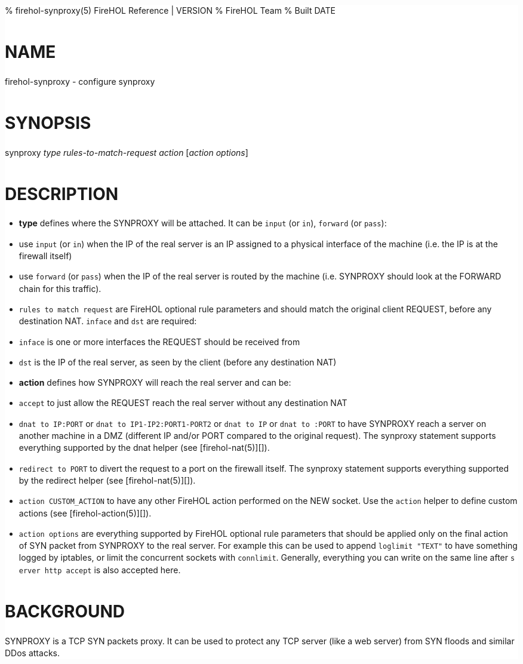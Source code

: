 % firehol-synproxy(5) FireHOL Reference | VERSION
% FireHOL Team
% Built DATE

# NAME

firehol-synproxy - configure synproxy

# SYNOPSIS 

synproxy *type* *rules-to-match-request* *action* [*action options*]


# DESCRIPTION

- **type** defines where the SYNPROXY will be attached. It can be `input` (or `in`), `forward` (or `pass`):
 - use `input` (or `in`) when the IP of the real server is an IP assigned to a physical interface of the machine (i.e. the IP is at the firewall itself)
 - use `forward` (or `pass`) when the IP of the real server is routed by the machine (i.e. SYNPROXY should look at the FORWARD chain for this traffic).

- `rules to match request` are FireHOL optional rule parameters and should match the original client REQUEST, before any destination NAT. `inface` and `dst` are required:

 - `inface` is one or more interfaces the REQUEST should be received from
 - `dst` is the IP of the real server, as seen by the client (before any destination NAT)

- **action** defines how SYNPROXY will reach the real server and can be:

 - `accept` to just allow the REQUEST reach the real server without any destination NAT

 - `dnat to IP:PORT` or `dnat to IP1-IP2:PORT1-PORT2` or `dnat to IP` or `dnat to :PORT` to have SYNPROXY reach a server on another machine in a DMZ (different IP and/or PORT compared to the original request). The synproxy statement supports everything supported by the dnat helper (see [firehol-nat(5)][]).
 
 - `redirect to PORT` to divert the request to a port on the firewall itself. The synproxy statement supports everything supported by the redirect helper (see [firehol-nat(5)][]).
 
 - `action CUSTOM_ACTION` to have any other FireHOL action performed on the NEW socket. Use the `action` helper to define custom actions (see [firehol-action(5)][]).

 - `action options` are everything supported by FireHOL optional rule parameters that should be applied only on the final action of SYN packet from SYNPROXY to the real server. For example this can be used to append `loglimit "TEXT"`  to have something logged by iptables, or limit the concurrent sockets with `connlimit`. Generally, everything you can write on the same line after `server http accept` is also accepted here.


# BACKGROUND

SYNPROXY is a TCP SYN packets proxy. It can be used to protect any TCP server (like a web server) from SYN floods and similar DDos attacks.


[netfilter flow diagram]: http://upload.wikimedia.org/wikipedia/commons/3/37/Netfilter-packet-flow.svg